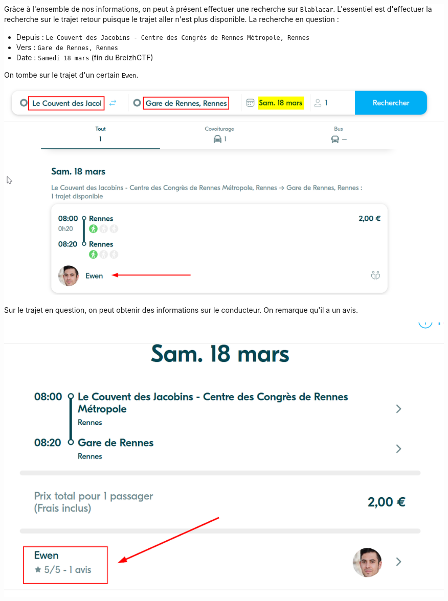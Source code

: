 Grâce à l'ensemble de nos informations, on peut à présent effectuer une recherche sur `Blablacar`. L'essentiel est d'effectuer la recherche sur le trajet retour puisque le trajet aller n'est plus disponible. La recherche en question :

- Depuis : `Le Couvent des Jacobins - Centre des Congrès de Rennes Métropole, Rennes`
- Vers : `Gare de Rennes, Rennes`
- Date : `Samedi 18 mars` (fin du BreizhCTF)

On tombe sur le trajet d'un certain `Ewen`. 

![](4/recherche.png)

Sur le trajet en question, on peut obtenir des informations sur le conducteur. On remarque qu'il a un avis. 

![](4/trajet.png)
